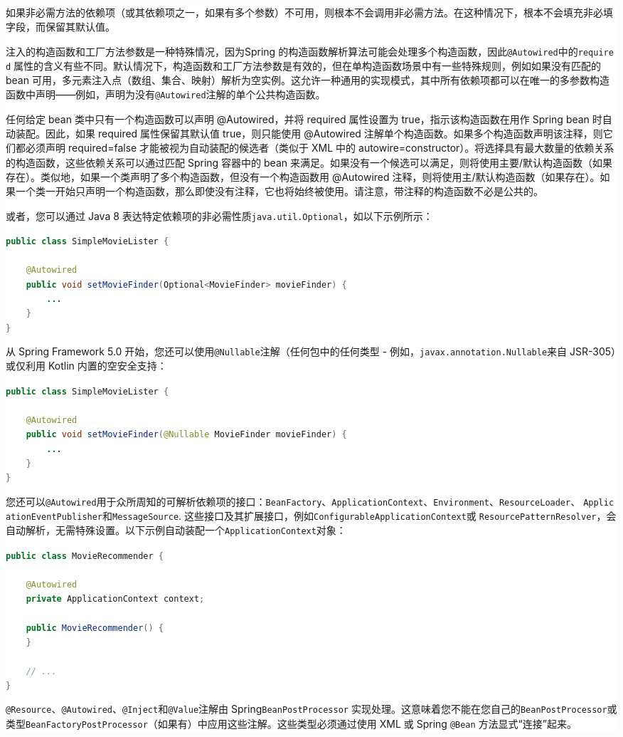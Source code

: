 如果非必需方法的依赖项（或其依赖项之一，如果有多个参数）不可用，则根本不会调用非必需方法。在这种情况下，根本不会填充非必填字段，而保留其默认值。

注入的构造函数和工厂方法参数是一种特殊情况，因为Spring 的构造函数解析算法可能会处理多个构造函数，因此`@Autowired`中的`required` 属性的含义有些不同。默认情况下，构造函数和工厂方法参数是有效的，但在单构造函数场景中有一些特殊规则，例如如果没有匹配的 bean 可用，多元素注入点（数组、集合、映射）解析为空实例。这允许一种通用的实现模式，其中所有依赖项都可以在唯一的多参数构造函数中声明——例如，声明为没有`@Autowired`注解的单个公共构造函数。

任何给定 bean 类中只有一个构造函数可以声明 @Autowired，并将 required 属性设置为 true，指示该构造函数在用作 Spring bean 时自动装配。因此，如果 required 属性保留其默认值 true，则只能使用 @Autowired 注解单个构造函数。如果多个构造函数声明该注释，则它们都必须声明 required=false 才能被视为自动装配的候选者（类似于 XML 中的 autowire=constructor）。将选择具有最大数量的依赖关系的构造函数，这些依赖关系可以通过匹配 Spring 容器中的 bean 来满足。如果没有一个候选可以满足，则将使用主要/默认构造函数（如果存在）。类似地，如果一个类声明了多个构造函数，但没有一个构造函数用 @Autowired 注释，则将使用主/默认构造函数（如果存在）。如果一个类一开始只声明一个构造函数，那么即使没有注释，它也将始终被使用。请注意，带注释的构造函数不必是公共的。

或者，您可以通过 Java 8 表达特定依赖项的非必需性质`java.util.Optional`，如以下示例所示：

```java
public class SimpleMovieLister {

    @Autowired
    public void setMovieFinder(Optional<MovieFinder> movieFinder) {
        ...
    }
}
```

从 Spring Framework 5.0 开始，您还可以使用`@Nullable`注解（任何包中的任何类型 - 例如，`javax.annotation.Nullable`来自 JSR-305）或仅利用 Kotlin 内置的空安全支持：

```java
public class SimpleMovieLister {

    @Autowired
    public void setMovieFinder(@Nullable MovieFinder movieFinder) {
        ...
    }
}
```

您还可以`@Autowired`用于众所周知的可解析依赖项的接口：`BeanFactory`、`ApplicationContext`、`Environment`、`ResourceLoader`、 `ApplicationEventPublisher`和`MessageSource`. 这些接口及其扩展接口，例如`ConfigurableApplicationContext`或 `ResourcePatternResolver`，会自动解析，无需特殊设置。以下示例自动装配一个`ApplicationContext`对象：

```java
public class MovieRecommender {

    @Autowired
    private ApplicationContext context;

    public MovieRecommender() {
    }

    // ...
}
```

`@Resource`、`@Autowired`、`@Inject`和`@Value`注解由 Spring`BeanPostProcessor` 实现处理。这意味着您不能在您自己的`BeanPostProcessor`或类型`BeanFactoryPostProcessor`（如果有）中应用这些注解。这些类型必须通过使用 XML 或 Spring `@Bean` 方法显式“连接”起来。

